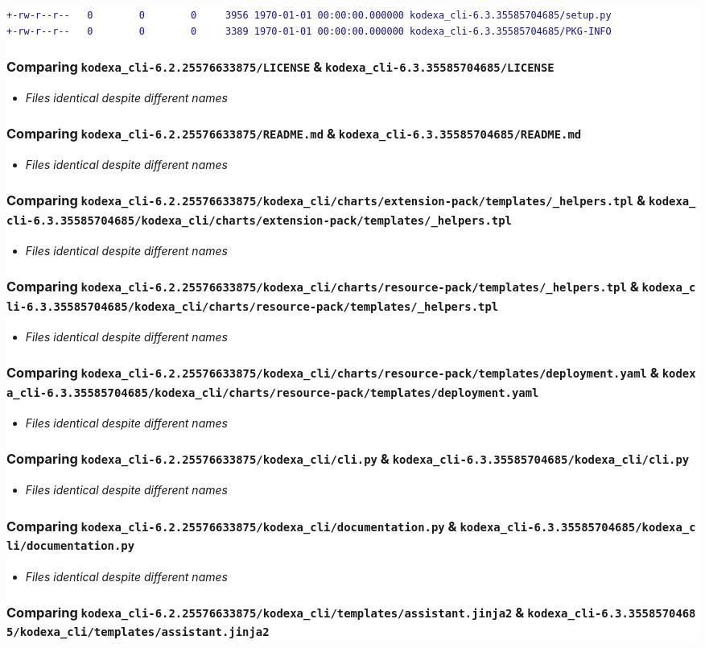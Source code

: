 ```diff
+-rw-r--r--   0        0        0     3956 1970-01-01 00:00:00.000000 kodexa_cli-6.3.35585704685/setup.py
+-rw-r--r--   0        0        0     3389 1970-01-01 00:00:00.000000 kodexa_cli-6.3.35585704685/PKG-INFO
```

### Comparing `kodexa_cli-6.2.25576633875/LICENSE` & `kodexa_cli-6.3.35585704685/LICENSE`

 * *Files identical despite different names*

### Comparing `kodexa_cli-6.2.25576633875/README.md` & `kodexa_cli-6.3.35585704685/README.md`

 * *Files identical despite different names*

### Comparing `kodexa_cli-6.2.25576633875/kodexa_cli/charts/extension-pack/templates/_helpers.tpl` & `kodexa_cli-6.3.35585704685/kodexa_cli/charts/extension-pack/templates/_helpers.tpl`

 * *Files identical despite different names*

### Comparing `kodexa_cli-6.2.25576633875/kodexa_cli/charts/resource-pack/templates/_helpers.tpl` & `kodexa_cli-6.3.35585704685/kodexa_cli/charts/resource-pack/templates/_helpers.tpl`

 * *Files identical despite different names*

### Comparing `kodexa_cli-6.2.25576633875/kodexa_cli/charts/resource-pack/templates/deployment.yaml` & `kodexa_cli-6.3.35585704685/kodexa_cli/charts/resource-pack/templates/deployment.yaml`

 * *Files identical despite different names*

### Comparing `kodexa_cli-6.2.25576633875/kodexa_cli/cli.py` & `kodexa_cli-6.3.35585704685/kodexa_cli/cli.py`

 * *Files identical despite different names*

### Comparing `kodexa_cli-6.2.25576633875/kodexa_cli/documentation.py` & `kodexa_cli-6.3.35585704685/kodexa_cli/documentation.py`

 * *Files identical despite different names*

### Comparing `kodexa_cli-6.2.25576633875/kodexa_cli/templates/assistant.jinja2` & `kodexa_cli-6.3.35585704685/kodexa_cli/templates/assistant.jinja2`
